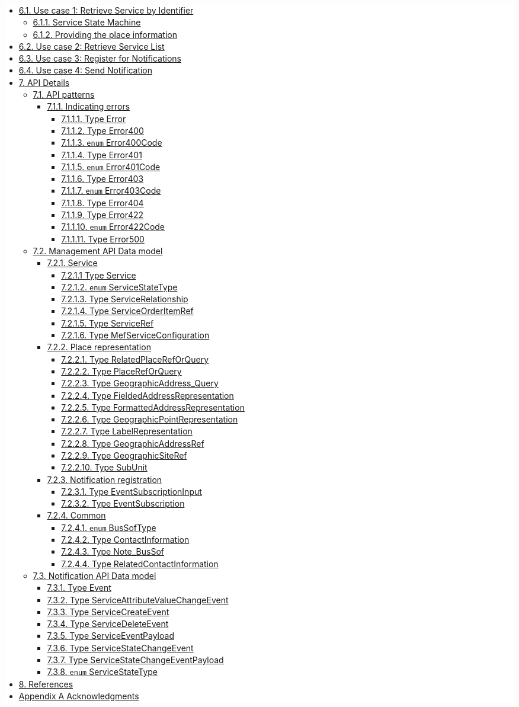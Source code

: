   - [6.1. Use case 1: Retrieve Service by Identifier](#61-use-case-1-retrieve-service-by-identifier)
    - [6.1.1. Service State Machine](#611-service-state-machine)
    - [6.1.2. Providing the place information](#612-providing-the-place-information)
  - [6.2. Use case 2: Retrieve Service List](#62-use-case-2-retrieve-service-list)
  - [6.3. Use case 3: Register for Notifications](#63-use-case-3-register-for-notifications)
  - [6.4. Use case 4: Send Notification](#64-use-case-4-send-notification)
- [7. API Details](#7-api-details)
  - [7.1. API patterns](#71-api-patterns)
    - [7.1.1. Indicating errors](#711-indicating-errors)
      - [7.1.1.1. Type Error](#7111-type-error)
      - [7.1.1.2. Type Error400](#7112-type-error400)
      - [7.1.1.3. `enum` Error400Code](#7113-enum-error400code)
      - [7.1.1.4. Type Error401](#7114-type-error401)
      - [7.1.1.5. `enum` Error401Code](#7115-enum-error401code)
      - [7.1.1.6. Type Error403](#7116-type-error403)
      - [7.1.1.7. `enum` Error403Code](#7117-enum-error403code)
      - [7.1.1.8. Type Error404](#7118-type-error404)
      - [7.1.1.9. Type Error422](#7119-type-error422)
      - [7.1.1.10. `enum` Error422Code](#71110-enum-error422code)
      - [7.1.1.11. Type Error500](#71111-type-error500)
  - [7.2. Management API Data model](#72-management-api-data-model)
    - [7.2.1. Service](#721-service)
      - [7.2.1.1 Type Service](#7211-type-service)
      - [7.2.1.2. `enum` ServiceStateType](#7212-enum-servicestatetype)
      - [7.2.1.3. Type ServiceRelationship](#7213-type-servicerelationship)
      - [7.2.1.4. Type ServiceOrderItemRef](#7214-type-serviceorderitemref)
      - [7.2.1.5. Type ServiceRef](#7215-type-serviceref)
      - [7.2.1.6. Type MefServiceConfiguration](#7216-type-mefserviceconfiguration)
    - [7.2.2. Place representation](#722-place-representation)
      - [7.2.2.1. Type RelatedPlaceRefOrQuery](#7221-type-relatedplacereforquery)
      - [7.2.2.2. Type PlaceRefOrQuery](#7222-type-placereforquery)
      - [7.2.2.3. Type GeographicAddress\_Query](#7223-type-geographicaddress_query)
      - [7.2.2.4. Type FieldedAddressRepresentation](#7224-type-fieldedaddressrepresentation)
      - [7.2.2.5. Type FormattedAddressRepresentation](#7225-type-formattedaddressrepresentation)
      - [7.2.2.6. Type GeographicPointRepresentation](#7226-type-geographicpointrepresentation)
      - [7.2.2.7. Type LabelRepresentation](#7227-type-labelrepresentation)
      - [7.2.2.8. Type GeographicAddressRef](#7228-type-geographicaddressref)
      - [7.2.2.9. Type GeographicSiteRef](#7229-type-geographicsiteref)
      - [7.2.2.10. Type SubUnit](#72210-type-subunit)
    - [7.2.3. Notification registration](#723-notification-registration)
      - [7.2.3.1. Type EventSubscriptionInput](#7231-type-eventsubscriptioninput)
      - [7.2.3.2. Type EventSubscription](#7232-type-eventsubscription)
    - [7.2.4. Common](#724-common)
      - [7.2.4.1. `enum` BusSofType](#7241-enum-bussoftype)
      - [7.2.4.2. Type ContactInformation](#7242-type-contactinformation)
      - [7.2.4.3. Type Note\_BusSof](#7243-type-note_bussof)
      - [7.2.4.4. Type RelatedContactInformation](#7244-type-relatedcontactinformation)
  - [7.3. Notification API Data model](#73-notification-api-data-model)
    - [7.3.1. Type Event](#731-type-event)
    - [7.3.2. Type ServiceAttributeValueChangeEvent](#732-type-serviceattributevaluechangeevent)
    - [7.3.3. Type ServiceCreateEvent](#733-type-servicecreateevent)
    - [7.3.4. Type ServiceDeleteEvent](#734-type-servicedeleteevent)
    - [7.3.5. Type ServiceEventPayload](#735-type-serviceeventpayload)
    - [7.3.6. Type ServiceStateChangeEvent](#736-type-servicestatechangeevent)
    - [7.3.7. Type ServiceStateChangeEventPayload](#737-type-servicestatechangeeventpayload)
    - [7.3.8. `enum` ServiceStateType](#738-enum-servicestatetype)
- [8. References](#8-references)
- [Appendix A Acknowledgments](#appendix-a-acknowledgments)
